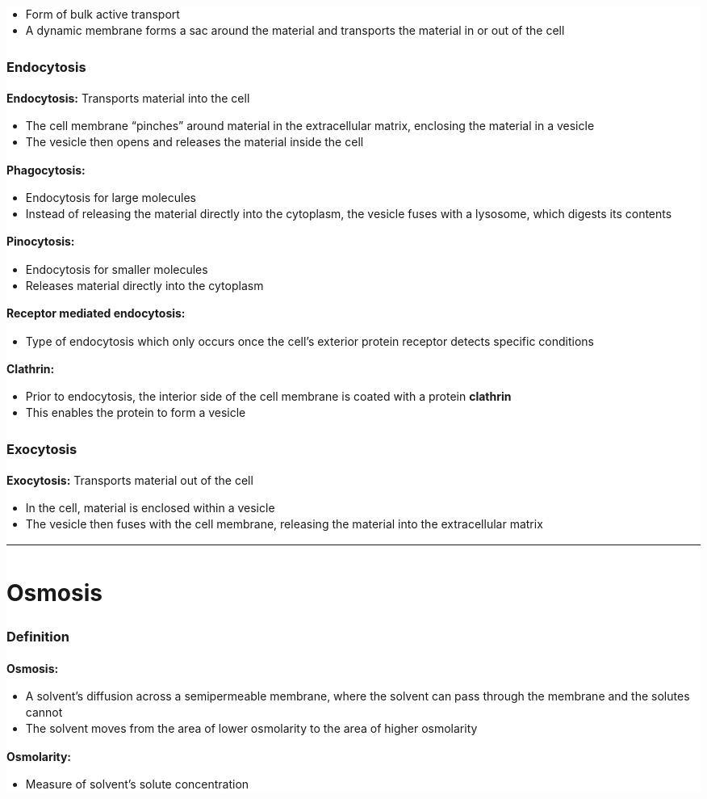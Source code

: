 - Form of bulk active transport
- A dynamic membrane forms a sac around the material and transports the material in or out of the cell

### Endocytosis

**Endocytosis:** Transports material into the cell

- The cell membrane “pinches” around material in the extracellular matrix, enclosing the material in a vesicle
- The vesicle then opens and releases the material inside the cell

**Phagocytosis:**

- Endocytosis for large molecules
- Instead of releasing the material directly into the cytoplasm, the vesicle fuses with a lysosome, which digests its contents

**Pinocytosis:**

- Endocytosis for smaller molecules
- Releases material directly into the cytoplasm

**Receptor mediated endocytosis:**

- Type of endocytosis which only occurs once the cell’s exterior protein receptor detects specific conditions

**Clathrin:**

- Prior to endocytosis, the interior side of the cell membrane is coated with a protein **clathrin**
- This enables the protein to form a vesicle

### **Exocytosis**

**Exocytosis:** Transports material out of the cell

- In the cell, material is enclosed within a vesicle
- The vesicle then fuses with the cell membrane, releasing the material into the extracellular matrix

---

# Osmosis

### Definition

**Osmosis:** 

- A solvent’s diffusion across a semipermeable membrane, where the solvent can pass through the membrane and the solutes cannot
- The solvent moves from the area of lower osmolarity to the area of higher osmolarity

**Osmolarity:**

- Measure of solvent’s solute concentration
